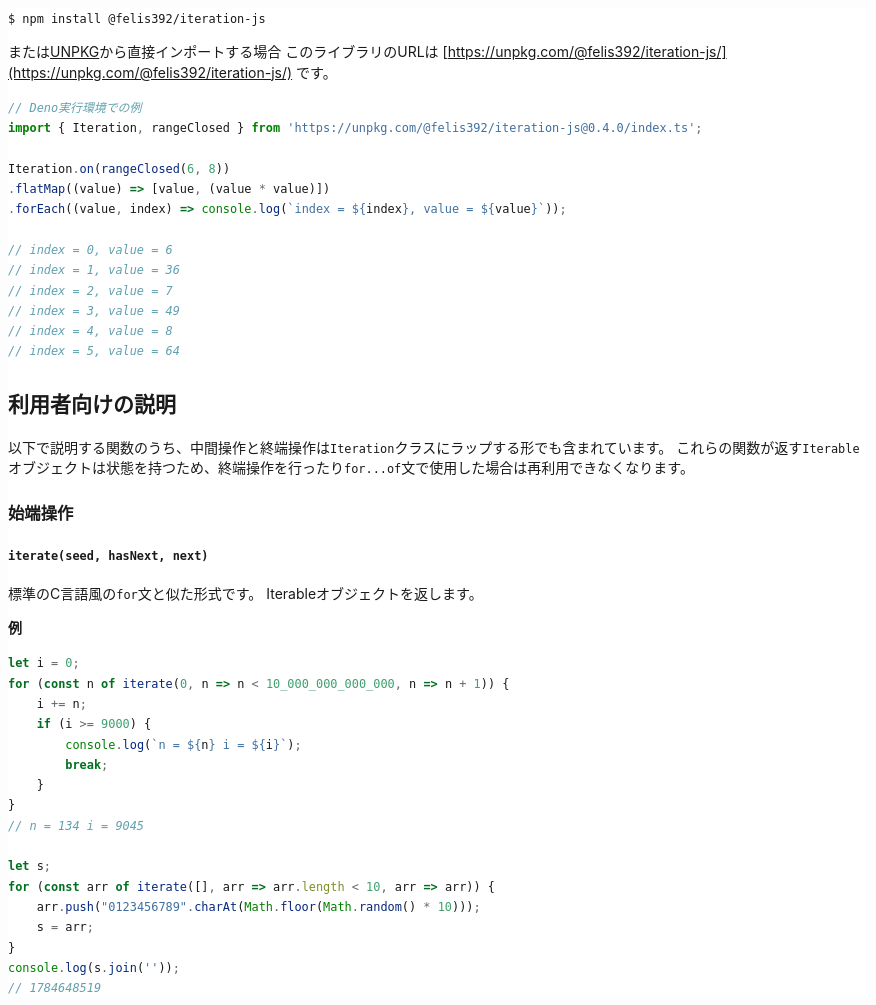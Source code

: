 ```bash
$ npm install @felis392/iteration-js
```

または[UNPKG]から直接インポートする場合
このライブラリのURLは [https://unpkg.com/@felis392/iteration-js/](https://unpkg.com/@felis392/iteration-js/) です。

```ts
// Deno実行環境での例
import { Iteration, rangeClosed } from 'https://unpkg.com/@felis392/iteration-js@0.4.0/index.ts';

Iteration.on(rangeClosed(6, 8))
.flatMap((value) => [value, (value * value)])
.forEach((value, index) => console.log(`index = ${index}, value = ${value}`));

// index = 0, value = 6
// index = 1, value = 36
// index = 2, value = 7
// index = 3, value = 49
// index = 4, value = 8
// index = 5, value = 64
```

## 利用者向けの説明

以下で説明する関数のうち、中間操作と終端操作は`Iteration`クラスにラップする形でも含まれています。
これらの関数が返す`Iterable`オブジェクトは状態を持つため、終端操作を行ったり`for...of`文で使用した場合は再利用できなくなります。

### 始端操作

#### `iterate(seed, hasNext, next)`

標準のC言語風の`for`文と似た形式です。
Iterableオブジェクトを返します。

**例**

```js
let i = 0;
for (const n of iterate(0, n => n < 10_000_000_000_000, n => n + 1)) {
    i += n;
    if (i >= 9000) {
        console.log(`n = ${n} i = ${i}`);
        break;
    }
}
// n = 134 i = 9045

let s;
for (const arr of iterate([], arr => arr.length < 10, arr => arr)) {
    arr.push("0123456789".charAt(Math.floor(Math.random() * 10)));
    s = arr;
}
console.log(s.join(''));
// 1784648519
```


[MIT license]: https://en.wikipedia.org/wiki/MIT_License
[TypeScript]: https://www.typescriptlang.org/
[npm]: https://www.npmjs.com/
[yarn]: https://classic.yarnpkg.com/en/
[UNPKG]: https://unpkg.com/
[tiny-esm-test-runner]: https://github.com/piroor/tiny-esm-test-runner
[npm_version]: https://img.shields.io/npm/v/@felis392/iteration-js
[npm_downloads]: https://img.shields.io/npm/dm/@felis392/iteration-js
[github_license]: https://img.shields.io/github/license/felis392/iteration-js
[github_issues]: https://img.shields.io/github/issues/felis392/iteration-js
[github_watchers]: https://img.shields.io/github/watchers/felis392/iteration-js?style=social
[github_stars]: https://img.shields.io/github/stars/felis392/iteration-js?style=social
[github_forks]: https://img.shields.io/github/forks/felis392/iteration-js?style=social